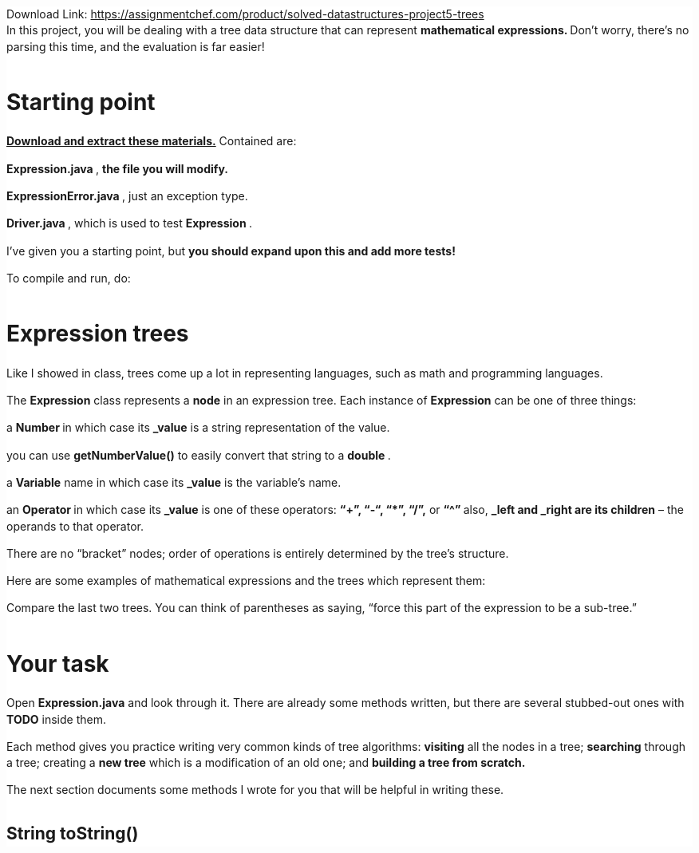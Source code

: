 Download Link: https://assignmentchef.com/product/solved-datastructures-project5-trees
<br>
In this project, you will be dealing with a tree data structure that can represent <strong>mathematical expressions. </strong>Don’t worry, there’s no parsing this time, and the evaluation is far easier!

<h1>Starting point</h1>

<a href="https://jarrettbillingsley.github.io/teaching/classes/cs0445/projects/cs0445_proj5_materials.zip"><strong>Download and extract these materials.</strong></a> Contained are:

<strong>Expression.java </strong>, <strong>the file you will modify.</strong>

<strong>ExpressionError.java </strong>, just an exception type.

<strong>Driver.java </strong>, which is used to test <strong>Expression </strong>.

I’ve given you a starting point, but <strong>you should expand upon this and add more tests!</strong>

To compile and run, do:

<h1>Expression trees</h1>

Like I showed in class, trees come up a lot in representing languages, such as math and programming languages.

The <strong>Expression</strong> class represents a <strong>node</strong> in an expression tree. Each instance of <strong>Expression</strong> can be one of three things:

a <strong>Number </strong>in which case its <strong>_value</strong> is a string representation of the value.

you can use <strong>getNumberValue()</strong> to easily convert that string to a <strong>double </strong>.

a <strong>Variable</strong> name in which case its <strong>_value</strong> is the variable’s name.

an <strong>Operator </strong>in which case its <strong>_value</strong> is one of these operators: <strong>“+”, “-“, “*”, “/”,</strong> or <strong>“^” </strong>also, <strong>_left and </strong><strong>_right are its children</strong> – the operands to that operator.

There are no “bracket” nodes; order of operations is entirely determined by the tree’s structure.

Here are some examples of mathematical expressions and the trees which represent them:

Compare the last two trees. You can think of parentheses as saying, “force this part of the expression to be a sub-tree.”

<h1>Your task</h1>

Open <strong>Expression.java</strong> and look through it. There are already some methods written, but there are several stubbed-out ones with <strong>TODO</strong> inside them.

Each method gives you practice writing very common kinds of tree algorithms: <strong>visiting</strong> all the nodes in a tree; <strong>searching</strong> through a tree; creating a <strong>new tree</strong> which is a modification of an old one; and <strong>building a tree from scratch.</strong>

The next section documents some methods I wrote for you that will be helpful in writing these.

<h2>String toString()</h2>
